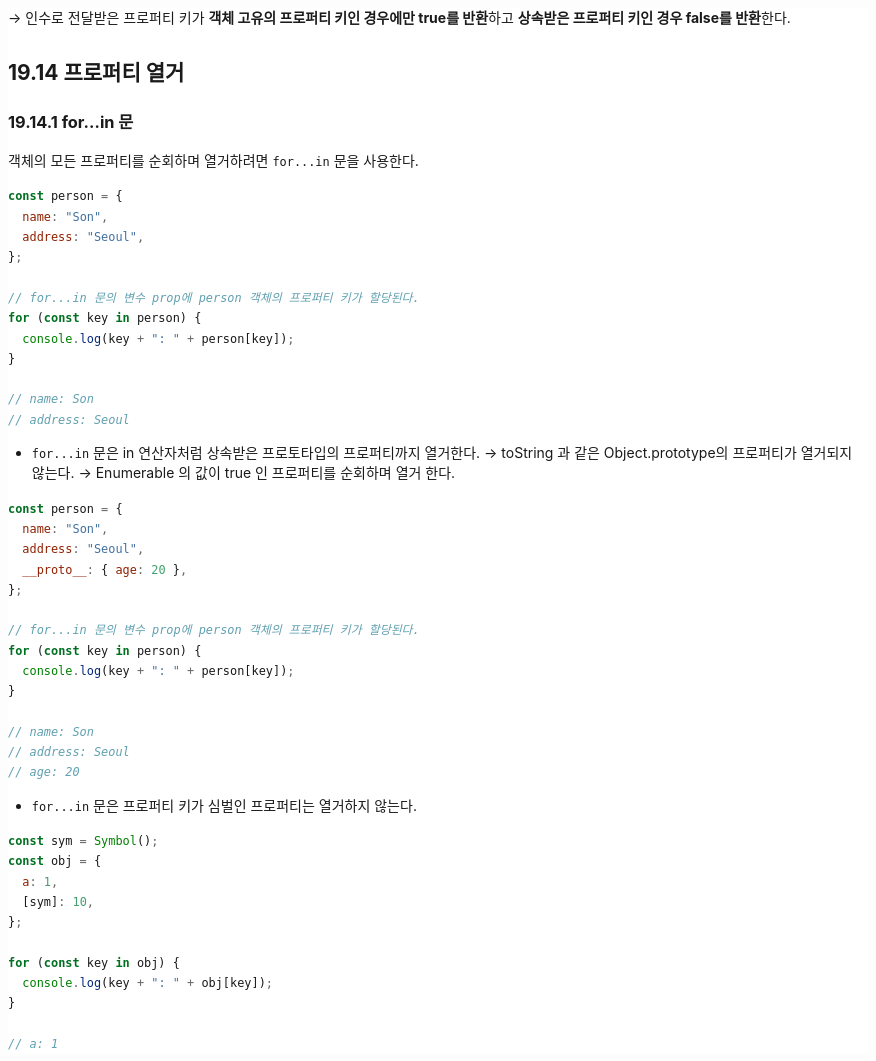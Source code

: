 → 인수로 전달받은 프로퍼티 키가 **객체 고유의 프로퍼티 키인 경우에만 true를 반환**하고 **상속받은 프로퍼티 키인 경우 false를 반환**한다.

## 19.14 프로퍼티 열거

### 19.14.1 for…in 문

객체의 모든 프로퍼티를 순회하며 열거하려면 `for...in` 문을 사용한다.

```jsx
const person = {
  name: "Son",
  address: "Seoul",
};

// for...in 문의 변수 prop에 person 객체의 프로퍼티 키가 할당된다.
for (const key in person) {
  console.log(key + ": " + person[key]);
}

// name: Son
// address: Seoul
```

- `for...in` 문은 in 연산자처럼 상속받은 프로토타입의 프로퍼티까지 열거한다.
  → toString 과 같은 Object.prototype의 프로퍼티가 열거되지 않는다.
  → Enumerable 의 값이 true 인 프로퍼티를 순회하며 열거 한다.

```jsx
const person = {
  name: "Son",
  address: "Seoul",
  __proto__: { age: 20 },
};

// for...in 문의 변수 prop에 person 객체의 프로퍼티 키가 할당된다.
for (const key in person) {
  console.log(key + ": " + person[key]);
}

// name: Son
// address: Seoul
// age: 20
```

- `for...in` 문은 프로퍼티 키가 심벌인 프로퍼티는 열거하지 않는다.

```jsx
const sym = Symbol();
const obj = {
  a: 1,
  [sym]: 10,
};

for (const key in obj) {
  console.log(key + ": " + obj[key]);
}

// a: 1
```
